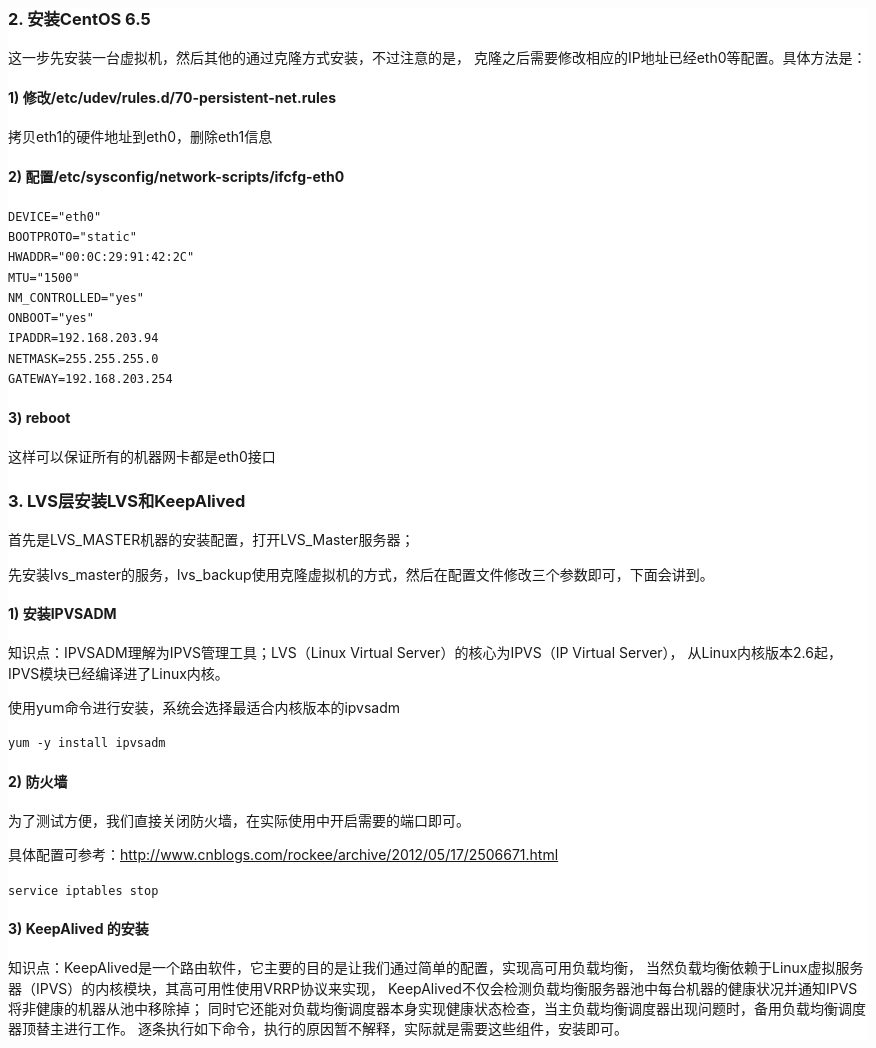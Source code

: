 ### 2\. 安装CentOS 6.5

这一步先安装一台虚拟机，然后其他的通过克隆方式安装，不过注意的是，
克隆之后需要修改相应的IP地址已经eth0等配置。具体方法是：

#### 1) 修改/etc/udev/rules.d/70-persistent-net.rules

拷贝eth1的硬件地址到eth0，删除eth1信息

#### 2) 配置/etc/sysconfig/network-scripts/ifcfg-eth0
```
DEVICE="eth0"
BOOTPROTO="static"
HWADDR="00:0C:29:91:42:2C"
MTU="1500"
NM_CONTROLLED="yes"
ONBOOT="yes"
IPADDR=192.168.203.94
NETMASK=255.255.255.0
GATEWAY=192.168.203.254
```

#### 3) reboot

这样可以保证所有的机器网卡都是eth0接口

### 3\. LVS层安装LVS和KeepAlived

首先是LVS_MASTER机器的安装配置，打开LVS_Master服务器；

先安装lvs_master的服务，lvs_backup使用克隆虚拟机的方式，然后在配置文件修改三个参数即可，下面会讲到。

#### 1) 安装IPVSADM

知识点：IPVSADM理解为IPVS管理工具；LVS（Linux Virtual Server）的核心为IPVS（IP Virtual Server），
从Linux内核版本2.6起，IPVS模块已经编译进了Linux内核。

使用yum命令进行安装，系统会选择最适合内核版本的ipvsadm
```
yum -y install ipvsadm
```

#### 2) 防火墙

为了测试方便，我们直接关闭防火墙，在实际使用中开启需要的端口即可。

具体配置可参考：<http://www.cnblogs.com/rockee/archive/2012/05/17/2506671.html>
```
service iptables stop
```

#### 3) KeepAlived 的安装

知识点：KeepAlived是一个路由软件，它主要的目的是让我们通过简单的配置，实现高可用负载均衡，
当然负载均衡依赖于Linux虚拟服务器（IPVS）的内核模块，其高可用性使用VRRP协议来实现，
KeepAlived不仅会检测负载均衡服务器池中每台机器的健康状况并通知IPVS将非健康的机器从池中移除掉；
同时它还能对负载均衡调度器本身实现健康状态检查，当主负载均衡调度器出现问题时，备用负载均衡调度器顶替主进行工作。
逐条执行如下命令，执行的原因暂不解释，实际就是需要这些组件，安装即可。
